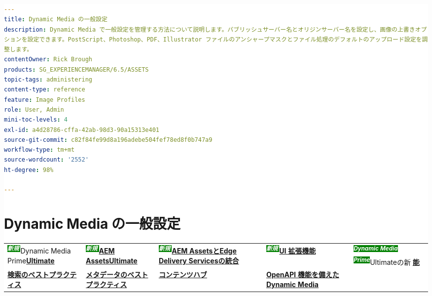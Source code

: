 ```yaml
---
title: Dynamic Media の一般設定
description: Dynamic Media で一般設定を管理する方法について説明します。パブリッシュサーバー名とオリジンサーバー名を設定し、画像の上書きオプションを設定できます。PostScript、Photoshop、PDF、Illustrator ファイルのアンシャープマスクとファイル処理のデフォルトのアップロード設定を調整します。
contentOwner: Rick Brough
products: SG_EXPERIENCEMANAGER/6.5/ASSETS
topic-tags: administering
content-type: reference
feature: Image Profiles
role: User, Admin
mini-toc-levels: 4
exl-id: a4d28786-cffa-42ab-98d3-90a15313e401
source-git-commit: c82f84fe99d8a196adebe504fef78ed8f0b747a9
workflow-type: tm+mt
source-wordcount: '2552'
ht-degree: 98%

---
```


# Dynamic Media の一般設定

<table>
    <tr>
        <td>
            <sup style= "background-color:#008000; color:#FFFFFF; font-weight:bold"><i> 新規 </i></sup>Dynamic Media Prime<a href="/help/assets/dynamic-media/dm-prime-ultimate.md"><b>Ultimate</b></a>
        </td>
        <td>
            <sup style= "background-color:#008000; color:#FFFFFF; font-weight:bold"><i> 新規 </i></sup> <a href="/help/assets/assets-ultimate-overview.md"><b>AEM AssetsUltimate</b></a>
        </td>
        <td>
            <sup style= "background-color:#008000; color:#FFFFFF; font-weight:bold"><i> 新規 </i></sup> <a href="/help/assets/integrate-aem-assets-edge-delivery-services.md"><b>AEM AssetsとEdge Delivery Servicesの統合 </b></a>
        </td>
        <td>
            <sup style= "background-color:#008000; color:#FFFFFF; font-weight:bold"><i> 新規 </i></sup><a href="/help/assets/aem-assets-view-ui-extensibility.md"><b>UI 拡張機能 </b></a>
        </td>
          <td>
            <sup style= "background-color:#008000; color:#FFFFFF; font-weight:bold"><i>Dynamic Media Prime</i></sup>Ultimateの新 <a href="/help/assets/dynamic-media/enable-dynamic-media-prime-and-ultimate.md"><b> 能 </b></a>
        </td>
    </tr>
    <tr>
        <td>
            <a href="/help/assets/search-best-practices.md"><b>検索のベストプラクティス</b></a>
        </td>
        <td>
            <a href="/help/assets/metadata-best-practices.md"><b>メタデータのベストプラクティス</b></a>
        </td>
        <td>
            <a href="/help/assets/product-overview.md"><b>コンテンツハブ</b></a>
        </td>
        <td>
            <a href="/help/assets/dynamic-media-open-apis-overview.md"><b>OpenAPI 機能を備えた Dynamic Media</b></a>
        </td>
        <td>